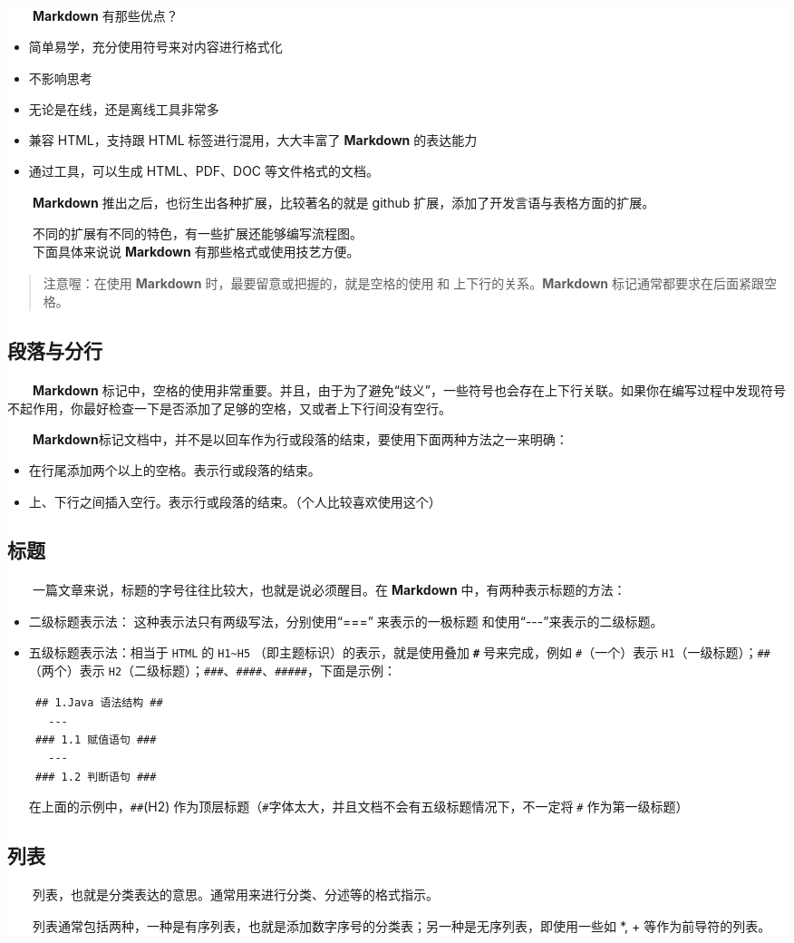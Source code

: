 　　**Markdown** 有那些优点？

 + 简单易学，充分使用符号来对内容进行格式化

 + 不影响思考

 + 无论是在线，还是离线工具非常多

 + 兼容 HTML，支持跟 HTML 标签进行混用，大大丰富了 **Markdown** 的表达能力

 + 通过工具，可以生成 HTML、PDF、DOC 等文件格式的文档。

　　**Markdown** 推出之后，也衍生出各种扩展，比较著名的就是 github 扩展，添加了开发言语与表格方面的扩展。

　　不同的扩展有不同的特色，有一些扩展还能够编写流程图。  
　　下面具体来说说 **Markdown** 有那些格式或使用技艺方便。

   >注意喔：在使用 **Markdown** 时，最要留意或把握的，就是空格的使用 和 上下行的关系。**Markdown** 标记通常都要求在后面紧跟空格。

<span id="md-line">段落与分行</span>
---------

　　**Markdown** 标记中，空格的使用非常重要。并且，由于为了避免“歧义”，一些符号也会存在上下行关联。如果你在编写过程中发现符号不起作用，你最好检查一下是否添加了足够的空格，又或者上下行间没有空行。

　　**Markdown**标记文档中，并不是以回车作为行或段落的结束，要使用下面两种方法之一来明确：

 + 在行尾添加两个以上的空格。表示行或段落的结束。
   
 + 上、下行之间插入空行。表示行或段落的结束。（个人比较喜欢使用这个）


标题
----

　　一篇文章来说，标题的字号往往比较大，也就是说必须醒目。在 **Markdown** 中，有两种表示标题的方法：

 + 二级标题表示法： 这种表示法只有两级写法，分别使用“===” 来表示的一极标题 和使用“---”来表示的二级标题。

 + 五级标题表示法：相当于 `HTML` 的 `H1~H5` （即主题标识）的表示，就是使用叠加 **`#`** 号来完成，例如 `#`（一个）表示 `H1`（一级标题）；`##`（两个）表示 `H2`（二级标题）；`###`、`####`、`#####`，下面是示例：

    ```md
     ## 1.Java 语法结构 ##
       ---
     ### 1.1 赋值语句 ###
       ---
     ### 1.2 判断语句 ###
    ```
    在上面的示例中，`##`(H2) 作为顶层标题（`#`字体太大，并且文档不会有五级标题情况下，不一定将 `#` 作为第一级标题）

列表
----

　　列表，也就是分类表达的意思。通常用来进行分类、分述等的格式指示。

　　列表通常包括两种，一种是有序列表，也就是添加数字序号的分类表；另一种是无序列表，即使用一些如 *, + 等作为前导符的列表。
